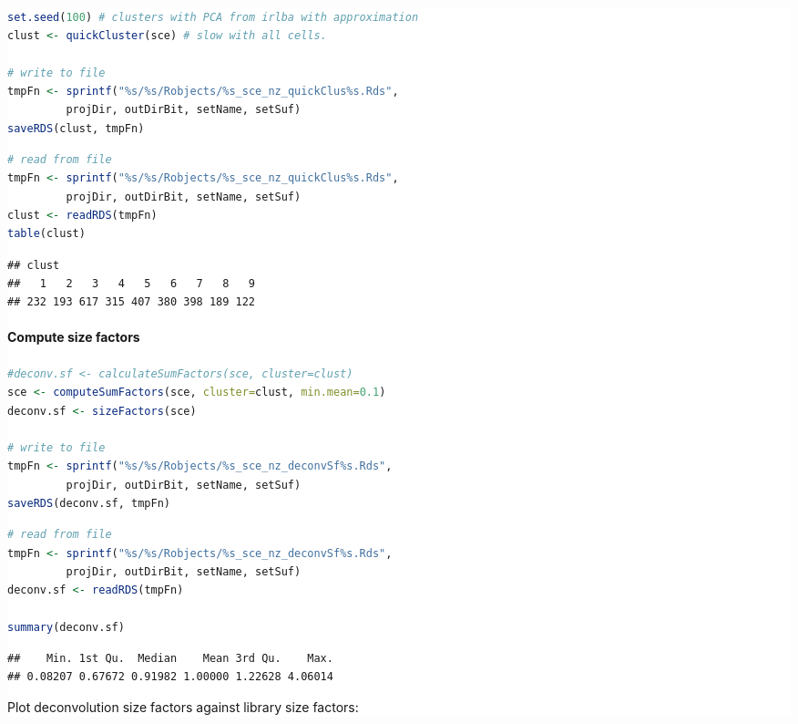 
```r
set.seed(100) # clusters with PCA from irlba with approximation
clust <- quickCluster(sce) # slow with all cells.

# write to file
tmpFn <- sprintf("%s/%s/Robjects/%s_sce_nz_quickClus%s.Rds",
		 projDir, outDirBit, setName, setSuf)
saveRDS(clust, tmpFn)
```


```r
# read from file
tmpFn <- sprintf("%s/%s/Robjects/%s_sce_nz_quickClus%s.Rds",
		 projDir, outDirBit, setName, setSuf)
clust <- readRDS(tmpFn)
table(clust)
```

```
## clust
##   1   2   3   4   5   6   7   8   9 
## 232 193 617 315 407 380 398 189 122
```

#### Compute size factors


```r
#deconv.sf <- calculateSumFactors(sce, cluster=clust)
sce <- computeSumFactors(sce, cluster=clust, min.mean=0.1)
deconv.sf <- sizeFactors(sce)

# write to file
tmpFn <- sprintf("%s/%s/Robjects/%s_sce_nz_deconvSf%s.Rds",
		 projDir, outDirBit, setName, setSuf)
saveRDS(deconv.sf, tmpFn)
```


```r
# read from file
tmpFn <- sprintf("%s/%s/Robjects/%s_sce_nz_deconvSf%s.Rds",
		 projDir, outDirBit, setName, setSuf)
deconv.sf <- readRDS(tmpFn)

summary(deconv.sf)
```

```
##    Min. 1st Qu.  Median    Mean 3rd Qu.    Max. 
## 0.08207 0.67672 0.91982 1.00000 1.22628 4.06014
```

Plot deconvolution size factors against library size factors:


